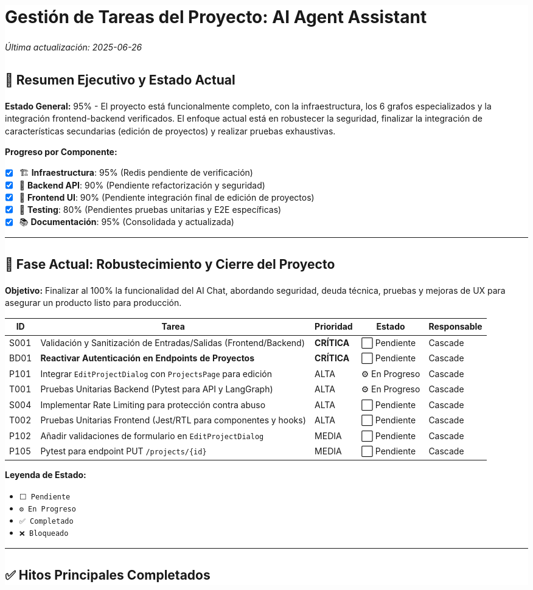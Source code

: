 # Gestión de Tareas del Proyecto: AI Agent Assistant

_Última actualización: 2025-06-26_

## 🎯 Resumen Ejecutivo y Estado Actual

**Estado General:** 95% - El proyecto está funcionalmente completo, con la infraestructura, los 6 grafos especializados y la integración frontend-backend verificados. El enfoque actual está en robustecer la seguridad, finalizar la integración de características secundarias (edición de proyectos) y realizar pruebas exhaustivas.

**Progreso por Componente:**

- [x] 🏗️ **Infraestructura**: 95% (Redis pendiente de verificación)
- [x] 🔗 **Backend API**: 90% (Pendiente refactorización y seguridad)
- [x] 🎨 **Frontend UI**: 90% (Pendiente integración final de edición de proyectos)
- [x] 🧪 **Testing**: 80% (Pendientes pruebas unitarias y E2E específicas)
- [x] 📚 **Documentación**: 95% (Consolidada y actualizada)

---

## 🚀 Fase Actual: Robustecimiento y Cierre del Proyecto

**Objetivo:** Finalizar al 100% la funcionalidad del AI Chat, abordando seguridad, deuda técnica, pruebas y mejoras de UX para asegurar un producto listo para producción.

| ID   | Tarea                                                                 | Prioridad | Estado         | Responsable |
|------|-----------------------------------------------------------------------|-----------|----------------|-------------|
| S001 | Validación y Sanitización de Entradas/Salidas (Frontend/Backend)      | **CRÍTICA** | ⬜ Pendiente   | Cascade     |
| BD01 | **Reactivar Autenticación en Endpoints de Proyectos**                 | **CRÍTICA** | ⬜ Pendiente   | Cascade     |
| P101 | Integrar `EditProjectDialog` con `ProjectsPage` para edición          | ALTA      | ⚙️ En Progreso | Cascade     |
| T001 | Pruebas Unitarias Backend (Pytest para API y LangGraph)               | ALTA      | ⚙️ En Progreso | Cascade     |
| S004 | Implementar Rate Limiting para protección contra abuso                | ALTA      | ⬜ Pendiente   | Cascade     |
| T002 | Pruebas Unitarias Frontend (Jest/RTL para componentes y hooks)        | ALTA      | ⬜ Pendiente   | Cascade     |
| P102 | Añadir validaciones de formulario en `EditProjectDialog`              | MEDIA     | ⬜ Pendiente   | Cascade     |
| P105 | Pytest para endpoint PUT `/projects/{id}`                             | MEDIA     | ⬜ Pendiente   | Cascade     |

**Leyenda de Estado:**

- `⬜ Pendiente`
- `⚙️ En Progreso`
- `✅ Completado`
- `❌ Bloqueado`

---

## ✅ Hitos Principales Completados
